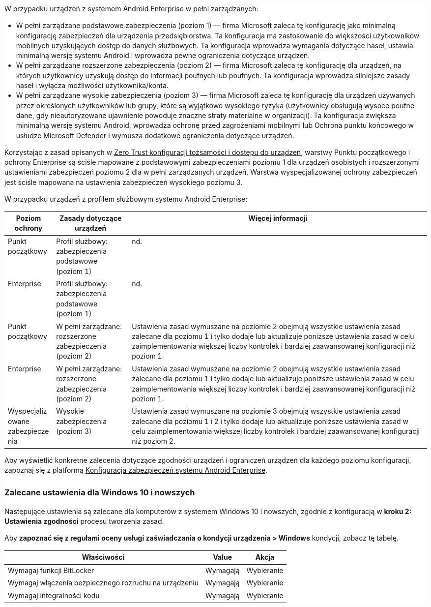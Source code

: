 W przypadku urządzeń z systemem Android Enterprise w pełni zarządzanych:

- W pełni zarządzane podstawowe zabezpieczenia (poziom 1) — firma Microsoft zaleca tę konfigurację jako minimalną konfigurację zabezpieczeń dla urządzenia przedsiębiorstwa. Ta konfiguracja ma zastosowanie do większości użytkowników mobilnych uzyskujących dostęp do danych służbowych. Ta konfiguracja wprowadza wymagania dotyczące haseł, ustawia minimalną wersję systemu Android i wprowadza pewne ograniczenia dotyczące urządzeń.
- W pełni zarządzane rozszerzone zabezpieczenia (poziom 2) — firma Microsoft zaleca tę konfigurację dla urządzeń, na których użytkownicy uzyskują dostęp do informacji poufnych lub poufnych. Ta konfiguracja wprowadza silniejsze zasady haseł i wyłącza możliwości użytkownika/konta.
- W pełni zarządzane wysokie zabezpieczenia (poziom 3) — firma Microsoft zaleca tę konfigurację dla urządzeń używanych przez określonych użytkowników lub grupy, które są wyjątkowo wysokiego ryzyka (użytkownicy obsługują wysoce poufne dane, gdy nieautoryzowane ujawnienie powoduje znaczne straty materialne w organizacji). Ta konfiguracja zwiększa minimalną wersję systemu Android, wprowadza ochronę przed zagrożeniami mobilnymi lub Ochrona punktu końcowego w usłudze Microsoft Defender i wymusza dodatkowe ograniczenia dotyczące urządzeń.

Korzystając z zasad opisanych w [Zero Trust konfiguracji tożsamości i dostępu do urządzeń](microsoft-365-policies-configurations.md), warstwy Punktu początkowego i ochrony Enterprise są ściśle mapowane z podstawowymi zabezpieczeniami poziomu 1 dla urządzeń osobistych i rozszerzonymi ustawieniami zabezpieczeń poziomu 2 dla w pełni zarządzanych urządzeń. Warstwa wyspecjalizowanej ochrony zabezpieczeń jest ściśle mapowana na ustawienia zabezpieczeń wysokiego poziomu 3.

W przypadku urządzeń z profilem służbowym systemu Android Enterprise:

|Poziom ochrony  |Zasady dotyczące urządzeń |Więcej informacji  |
|---------|---------|---------|
|Punkt początkowy     |Profil służbowy: zabezpieczenia podstawowe (poziom 1)      |nd.         |
|Enterprise     |Profil służbowy: zabezpieczenia podstawowe (poziom 1)         |nd.         |
|Punkt początkowy     |W pełni zarządzane: rozszerzone zabezpieczenia (poziom 2)       |Ustawienia zasad wymuszane na poziomie 2 obejmują wszystkie ustawienia zasad zalecane dla poziomu 1 i tylko dodaje lub aktualizuje poniższe ustawienia zasad w celu zaimplementowania większej liczby kontrolek i bardziej zaawansowanej konfiguracji niż poziom 1.         |
|Enterprise     |W pełni zarządzane: rozszerzone zabezpieczenia (poziom 2)         |Ustawienia zasad wymuszane na poziomie 2 obejmują wszystkie ustawienia zasad zalecane dla poziomu 1 i tylko dodaje lub aktualizuje poniższe ustawienia zasad w celu zaimplementowania większej liczby kontrolek i bardziej zaawansowanej konfiguracji niż poziom 1.         |
|Wyspecjalizowane zabezpieczenia     |Wysokie zabezpieczenia (poziom 3)         |Ustawienia zasad wymuszane na poziomie 3 obejmują wszystkie ustawienia zasad zalecane dla poziomu 1 i 2 i tylko dodaje lub aktualizuje poniższe ustawienia zasad w celu zaimplementowania większej liczby kontrolek i bardziej zaawansowanej konfiguracji niż poziom 2.         |

Aby wyświetlić konkretne zalecenia dotyczące zgodności urządzeń i ograniczeń urządzeń dla każdego poziomu konfiguracji, zapoznaj się z platformą [Konfiguracja zabezpieczeń systemu Android Enterprise](/mem/intune/enrollment/android-configuration-framework).

### <a name="recommended-settings-for-windows-10-and-later"></a>Zalecane ustawienia dla Windows 10 i nowszych

Następujące ustawienia są zalecane dla komputerów z systemem Windows 10 i nowszych, zgodnie z konfiguracją w **kroku 2: Ustawienia zgodności** procesu tworzenia zasad.

Aby **zapoznać się z regułami oceny usługi zaświadczania o kondycji urządzenia > Windows** kondycji, zobacz tę tabelę.

|Właściwości|Value|Akcja|
|---|---|---|
|Wymagaj funkcji BitLocker|Wymagają|Wybieranie|
|Wymagaj włączenia bezpiecznego rozruchu na urządzeniu|Wymagają|Wybieranie|
|Wymagaj integralności kodu|Wymagają|Wybieranie|
